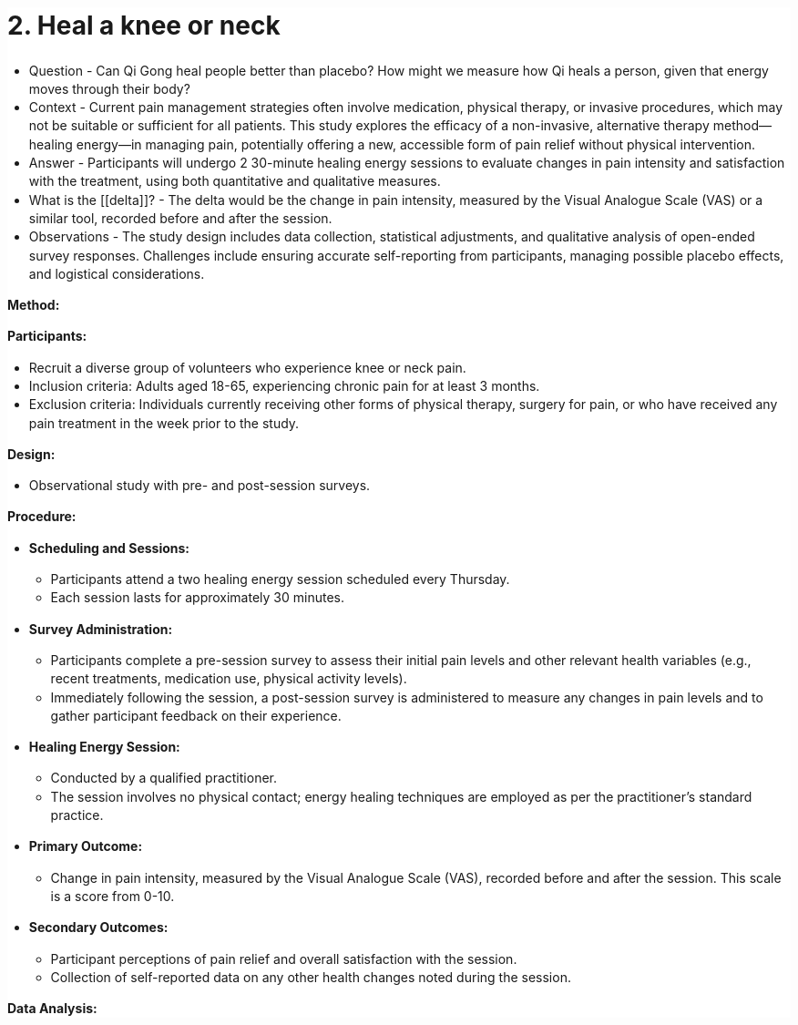 
# 2. Heal a knee or neck

- Question - Can Qi Gong heal people better than placebo? How might we measure how Qi heals a person, given that energy moves through their body?
- Context - Current pain management strategies often involve medication, physical therapy, or invasive procedures, which may not be suitable or sufficient for all patients. This study explores the efficacy of a non-invasive, alternative therapy method—healing energy—in managing pain, potentially offering a new, accessible form of pain relief without physical intervention.
- Answer - Participants will undergo 2 30-minute healing energy sessions to evaluate changes in pain intensity and satisfaction with the treatment, using both quantitative and qualitative measures.
- What is the [[delta]]? - The delta would be the change in pain intensity, measured by the Visual Analogue Scale (VAS) or a similar tool, recorded before and after the session.
- Observations - The study design includes data collection, statistical adjustments, and qualitative analysis of open-ended survey responses. Challenges include ensuring accurate self-reporting from participants, managing possible placebo effects, and logistical considerations.

**Method:**

**Participants:**

- Recruit a diverse group of volunteers who experience knee or neck pain.
- Inclusion criteria: Adults aged 18-65, experiencing chronic pain for at least 3 months.
- Exclusion criteria: Individuals currently receiving other forms of physical therapy, surgery for pain, or who have received any pain treatment in the week prior to the study.

**Design:**

- Observational study with pre- and post-session surveys.

**Procedure:**

- **Scheduling and Sessions:**
    - Participants attend a two healing energy session scheduled every Thursday.
    - Each session lasts for approximately 30 minutes.
- **Survey Administration:**
    - Participants complete a pre-session survey to assess their initial pain levels and other relevant health variables (e.g., recent treatments, medication use, physical activity levels).
    - Immediately following the session, a post-session survey is administered to measure any changes in pain levels and to gather participant feedback on their experience.
- **Healing Energy Session:**
    - Conducted by a qualified practitioner.
    - The session involves no physical contact; energy healing techniques are employed as per the practitioner’s standard practice.


- **Primary Outcome:**
    - Change in pain intensity, measured by the Visual Analogue Scale (VAS), recorded before and after the session. This scale is a score from 0-10. 
- **Secondary Outcomes:**
    - Participant perceptions of pain relief and overall satisfaction with the session.
    - Collection of self-reported data on any other health changes noted during the session.

**Data Analysis:**
